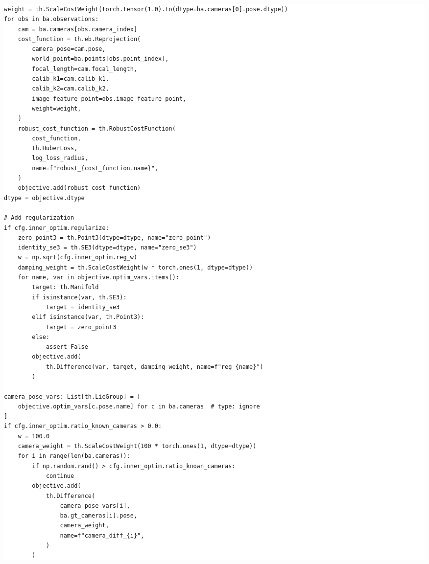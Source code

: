     weight = th.ScaleCostWeight(torch.tensor(1.0).to(dtype=ba.cameras[0].pose.dtype))
    for obs in ba.observations:
        cam = ba.cameras[obs.camera_index]
        cost_function = th.eb.Reprojection(
            camera_pose=cam.pose,
            world_point=ba.points[obs.point_index],
            focal_length=cam.focal_length,
            calib_k1=cam.calib_k1,
            calib_k2=cam.calib_k2,
            image_feature_point=obs.image_feature_point,
            weight=weight,
        )
        robust_cost_function = th.RobustCostFunction(
            cost_function,
            th.HuberLoss,
            log_loss_radius,
            name=f"robust_{cost_function.name}",
        )
        objective.add(robust_cost_function)
    dtype = objective.dtype

    # Add regularization
    if cfg.inner_optim.regularize:
        zero_point3 = th.Point3(dtype=dtype, name="zero_point")
        identity_se3 = th.SE3(dtype=dtype, name="zero_se3")
        w = np.sqrt(cfg.inner_optim.reg_w)
        damping_weight = th.ScaleCostWeight(w * torch.ones(1, dtype=dtype))
        for name, var in objective.optim_vars.items():
            target: th.Manifold
            if isinstance(var, th.SE3):
                target = identity_se3
            elif isinstance(var, th.Point3):
                target = zero_point3
            else:
                assert False
            objective.add(
                th.Difference(var, target, damping_weight, name=f"reg_{name}")
            )

    camera_pose_vars: List[th.LieGroup] = [
        objective.optim_vars[c.pose.name] for c in ba.cameras  # type: ignore
    ]
    if cfg.inner_optim.ratio_known_cameras > 0.0:
        w = 100.0
        camera_weight = th.ScaleCostWeight(100 * torch.ones(1, dtype=dtype))
        for i in range(len(ba.cameras)):
            if np.random.rand() > cfg.inner_optim.ratio_known_cameras:
                continue
            objective.add(
                th.Difference(
                    camera_pose_vars[i],
                    ba.gt_cameras[i].pose,
                    camera_weight,
                    name=f"camera_diff_{i}",
                )
            )
